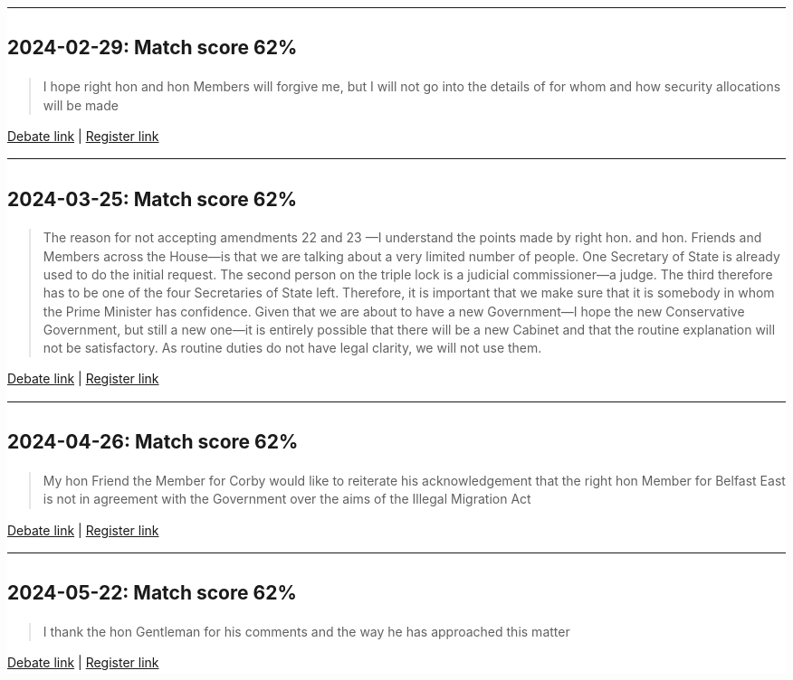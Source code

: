 
---



## 2024-02-29: Match score 62%

>I hope right hon and hon Members will forgive me, but I will not go into the details of for whom and how security allocations will be made

[Debate link](https://www.theyworkforyou.com/debates/?id=2024-02-29b.472.2) | [Register link](https://www.theyworkforyou.com/mp/25374/register)


---



## 2024-03-25: Match score 62%

>The reason for not accepting amendments 22 and 23 —I understand the points made by right hon. and hon. Friends and Members across the House—is that we are talking about a very limited number of people. One Secretary of State is already used to do the initial request. The second person on the triple lock is a judicial commissioner—a judge. The third therefore has to be one of the four Secretaries of State left. Therefore, it is important that we make sure that it is somebody in whom the Prime Minister has confidence. Given that we are about to have a new Government—I hope the new Conservative Government, but still a new one—it is entirely possible that there will be a new Cabinet and that the routine explanation will not be satisfactory. As routine duties do not have legal clarity, we will not use them.

[Debate link](https://www.theyworkforyou.com/debates/?id=2024-03-25b.1340.1) | [Register link](https://www.theyworkforyou.com/mp/25374/register)


---



## 2024-04-26: Match score 62%

>My hon Friend the Member for Corby would like to reiterate his acknowledgement that the right hon Member for Belfast East is not in agreement with the Government over the aims of the Illegal Migration Act

[Debate link](https://www.theyworkforyou.com/debates/?id=2024-04-26a.1280.0) | [Register link](https://www.theyworkforyou.com/mp/25374/register)


---



## 2024-05-22: Match score 62%

>I thank the hon Gentleman for his comments and the way he has approached this matter

[Debate link](https://www.theyworkforyou.com/debates/?id=2024-05-22b.897.0) | [Register link](https://www.theyworkforyou.com/mp/25374/register)
